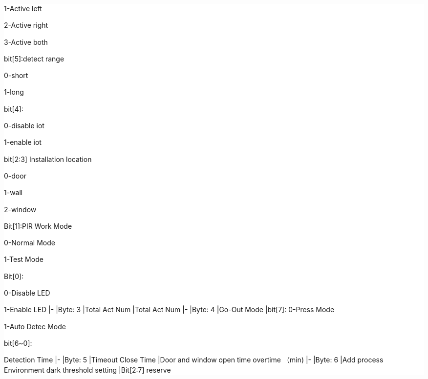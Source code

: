 1-Active left

2-Active right

3-Active both

bit[5]:detect range

0-short

1-long

bit[4]:

0-disable iot

1-enable iot

bit[2:3] Installation location

0-door

1-wall

2-window

Bit[1]:PIR Work Mode

0-Normal Mode

1-Test Mode

Bit[0]:

0-Disable LED

1-Enable LED
|-
|Byte: 3
|Total Act Num
|Total Act Num
|-
|Byte: 4
|Go-Out Mode
|bit[7]:
0-Press Mode

1-Auto Detec Mode

bit[6~0]:

Detection Time
|-
|Byte: 5
|Timeout Close Time
|Door and window open time overtime （min)
|-
|Byte: 6
|Add process 
Environment dark threshold setting 
|Bit[2:7]
reserve